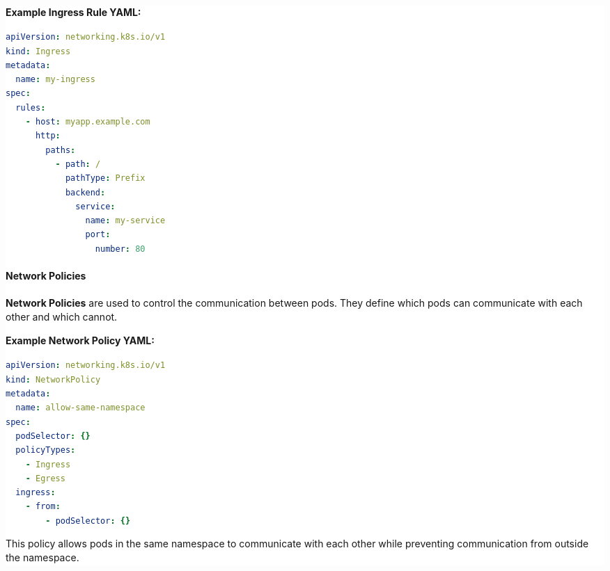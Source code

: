 **Example Ingress Rule YAML:**

```yaml
apiVersion: networking.k8s.io/v1
kind: Ingress
metadata:
  name: my-ingress
spec:
  rules:
    - host: myapp.example.com
      http:
        paths:
          - path: /
            pathType: Prefix
            backend:
              service:
                name: my-service
                port:
                  number: 80
```

#### Network Policies

**Network Policies** are used to control the communication between pods. They define which pods can communicate with each other and which cannot.

**Example Network Policy YAML:**

```yaml
apiVersion: networking.k8s.io/v1
kind: NetworkPolicy
metadata:
  name: allow-same-namespace
spec:
  podSelector: {}
  policyTypes:
    - Ingress
    - Egress
  ingress:
    - from:
        - podSelector: {}
```

This policy allows pods in the same namespace to communicate with each other while preventing communication from outside the namespace.
